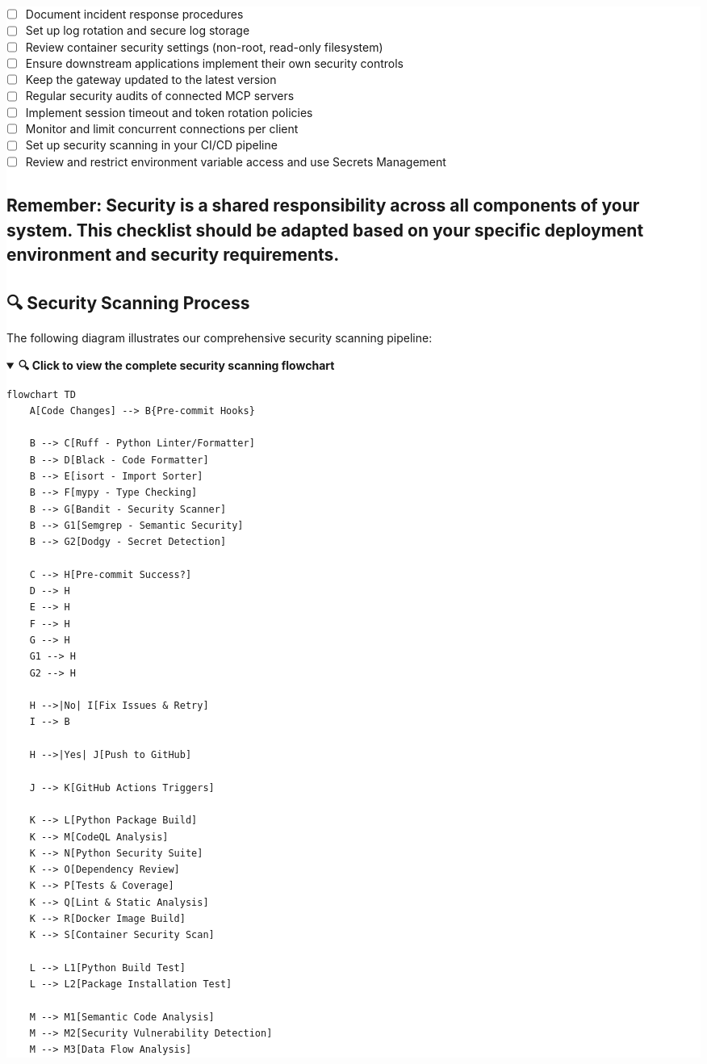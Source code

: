 - [ ] Document incident response procedures
- [ ] Set up log rotation and secure log storage
- [ ] Review container security settings (non-root, read-only filesystem)
- [ ] Ensure downstream applications implement their own security controls
- [ ] Keep the gateway updated to the latest version
- [ ] Regular security audits of connected MCP servers
- [ ] Implement session timeout and token rotation policies
- [ ] Monitor and limit concurrent connections per client
- [ ] Set up security scanning in your CI/CD pipeline
- [ ] Review and restrict environment variable access and use Secrets Management

Remember: Security is a shared responsibility across all components of your system. This checklist should be adapted based on your specific deployment environment and security requirements.
---

## 🔍 Security Scanning Process

The following diagram illustrates our comprehensive security scanning pipeline:

<details open>
<summary><strong>🔍 Click to view the complete security scanning flowchart</strong></summary>

```mermaid
flowchart TD
    A[Code Changes] --> B{Pre-commit Hooks}

    B --> C[Ruff - Python Linter/Formatter]
    B --> D[Black - Code Formatter]
    B --> E[isort - Import Sorter]
    B --> F[mypy - Type Checking]
    B --> G[Bandit - Security Scanner]
    B --> G1[Semgrep - Semantic Security]
    B --> G2[Dodgy - Secret Detection]

    C --> H[Pre-commit Success?]
    D --> H
    E --> H
    F --> H
    G --> H
    G1 --> H
    G2 --> H

    H -->|No| I[Fix Issues & Retry]
    I --> B

    H -->|Yes| J[Push to GitHub]

    J --> K[GitHub Actions Triggers]

    K --> L[Python Package Build]
    K --> M[CodeQL Analysis]
    K --> N[Python Security Suite]
    K --> O[Dependency Review]
    K --> P[Tests & Coverage]
    K --> Q[Lint & Static Analysis]
    K --> R[Docker Image Build]
    K --> S[Container Security Scan]

    L --> L1[Python Build Test]
    L --> L2[Package Installation Test]

    M --> M1[Semantic Code Analysis]
    M --> M2[Security Vulnerability Detection]
    M --> M3[Data Flow Analysis]

```